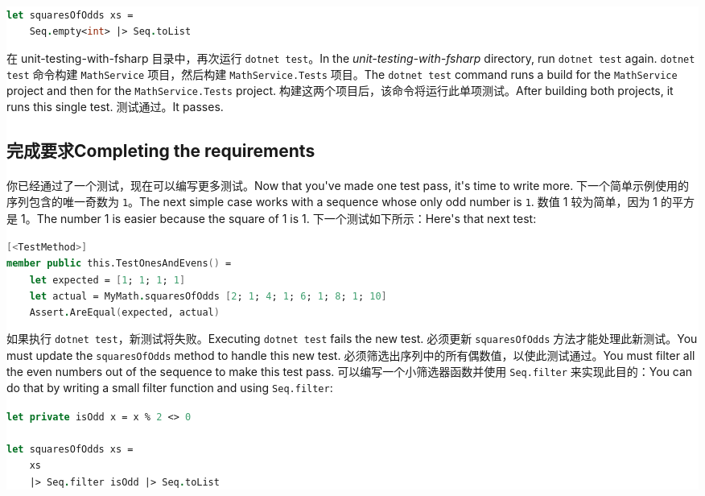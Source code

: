 ```fsharp
let squaresOfOdds xs =
    Seq.empty<int> |> Seq.toList
```

<span data-ttu-id="8d1ed-153">在 unit-testing-with-fsharp  目录中，再次运行 `dotnet test`。</span><span class="sxs-lookup"><span data-stu-id="8d1ed-153">In the *unit-testing-with-fsharp* directory, run `dotnet test` again.</span></span> <span data-ttu-id="8d1ed-154">`dotnet test` 命令构建 `MathService` 项目，然后构建 `MathService.Tests` 项目。</span><span class="sxs-lookup"><span data-stu-id="8d1ed-154">The `dotnet test` command runs a build for the `MathService` project and then for the `MathService.Tests` project.</span></span> <span data-ttu-id="8d1ed-155">构建这两个项目后，该命令将运行此单项测试。</span><span class="sxs-lookup"><span data-stu-id="8d1ed-155">After building both projects, it runs this single test.</span></span> <span data-ttu-id="8d1ed-156">测试通过。</span><span class="sxs-lookup"><span data-stu-id="8d1ed-156">It passes.</span></span>

## <a name="completing-the-requirements"></a><span data-ttu-id="8d1ed-157">完成要求</span><span class="sxs-lookup"><span data-stu-id="8d1ed-157">Completing the requirements</span></span>

<span data-ttu-id="8d1ed-158">你已经通过了一个测试，现在可以编写更多测试。</span><span class="sxs-lookup"><span data-stu-id="8d1ed-158">Now that you've made one test pass, it's time to write more.</span></span> <span data-ttu-id="8d1ed-159">下一个简单示例使用的序列包含的唯一奇数为 `1`。</span><span class="sxs-lookup"><span data-stu-id="8d1ed-159">The next simple case works with a sequence whose only odd number is `1`.</span></span> <span data-ttu-id="8d1ed-160">数值 1 较为简单，因为 1 的平方是 1。</span><span class="sxs-lookup"><span data-stu-id="8d1ed-160">The number 1 is easier because the square of 1 is 1.</span></span> <span data-ttu-id="8d1ed-161">下一个测试如下所示：</span><span class="sxs-lookup"><span data-stu-id="8d1ed-161">Here's that next test:</span></span>

```fsharp
[<TestMethod>]
member public this.TestOnesAndEvens() =
    let expected = [1; 1; 1; 1]
    let actual = MyMath.squaresOfOdds [2; 1; 4; 1; 6; 1; 8; 1; 10]
    Assert.AreEqual(expected, actual)
```

<span data-ttu-id="8d1ed-162">如果执行 `dotnet test`，新测试将失败。</span><span class="sxs-lookup"><span data-stu-id="8d1ed-162">Executing `dotnet test` fails the new test.</span></span> <span data-ttu-id="8d1ed-163">必须更新 `squaresOfOdds` 方法才能处理此新测试。</span><span class="sxs-lookup"><span data-stu-id="8d1ed-163">You must update the `squaresOfOdds` method to handle this new test.</span></span> <span data-ttu-id="8d1ed-164">必须筛选出序列中的所有偶数值，以使此测试通过。</span><span class="sxs-lookup"><span data-stu-id="8d1ed-164">You must filter all the even numbers out of the sequence to make this test pass.</span></span> <span data-ttu-id="8d1ed-165">可以编写一个小筛选器函数并使用 `Seq.filter` 来实现此目的：</span><span class="sxs-lookup"><span data-stu-id="8d1ed-165">You can do that by writing a small filter function and using `Seq.filter`:</span></span>

```fsharp
let private isOdd x = x % 2 <> 0

let squaresOfOdds xs =
    xs
    |> Seq.filter isOdd |> Seq.toList
```
